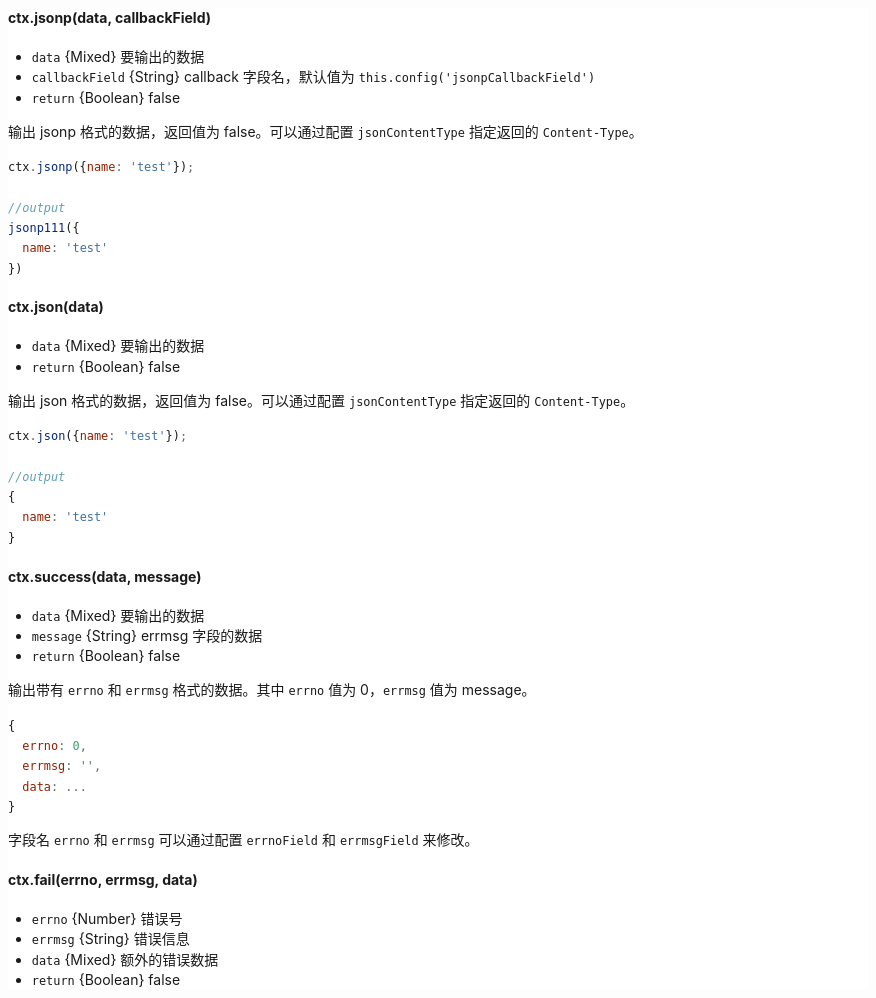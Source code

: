 #### ctx.jsonp(data, callbackField)

* `data` {Mixed} 要输出的数据
* `callbackField` {String} callback 字段名，默认值为 `this.config('jsonpCallbackField')`
* `return` {Boolean} false

输出 jsonp 格式的数据，返回值为 false。可以通过配置 `jsonContentType` 指定返回的 `Content-Type`。

```js
ctx.jsonp({name: 'test'});

//output
jsonp111({
  name: 'test'
})
```

#### ctx.json(data)

* `data` {Mixed} 要输出的数据
* `return` {Boolean} false

输出 json 格式的数据，返回值为 false。可以通过配置 `jsonContentType` 指定返回的 `Content-Type`。

```js
ctx.json({name: 'test'});

//output
{
  name: 'test'
}
```

#### ctx.success(data, message)

* `data` {Mixed} 要输出的数据
* `message` {String} errmsg 字段的数据
* `return` {Boolean} false

输出带有 `errno` 和 `errmsg` 格式的数据。其中 `errno` 值为 0，`errmsg` 值为 message。

```js
{
  errno: 0,
  errmsg: '',
  data: ...
}
```

字段名 `errno` 和 `errmsg` 可以通过配置 `errnoField` 和 `errmsgField` 来修改。

#### ctx.fail(errno, errmsg, data)

* `errno` {Number} 错误号
* `errmsg` {String} 错误信息
* `data` {Mixed} 额外的错误数据
* `return` {Boolean} false
